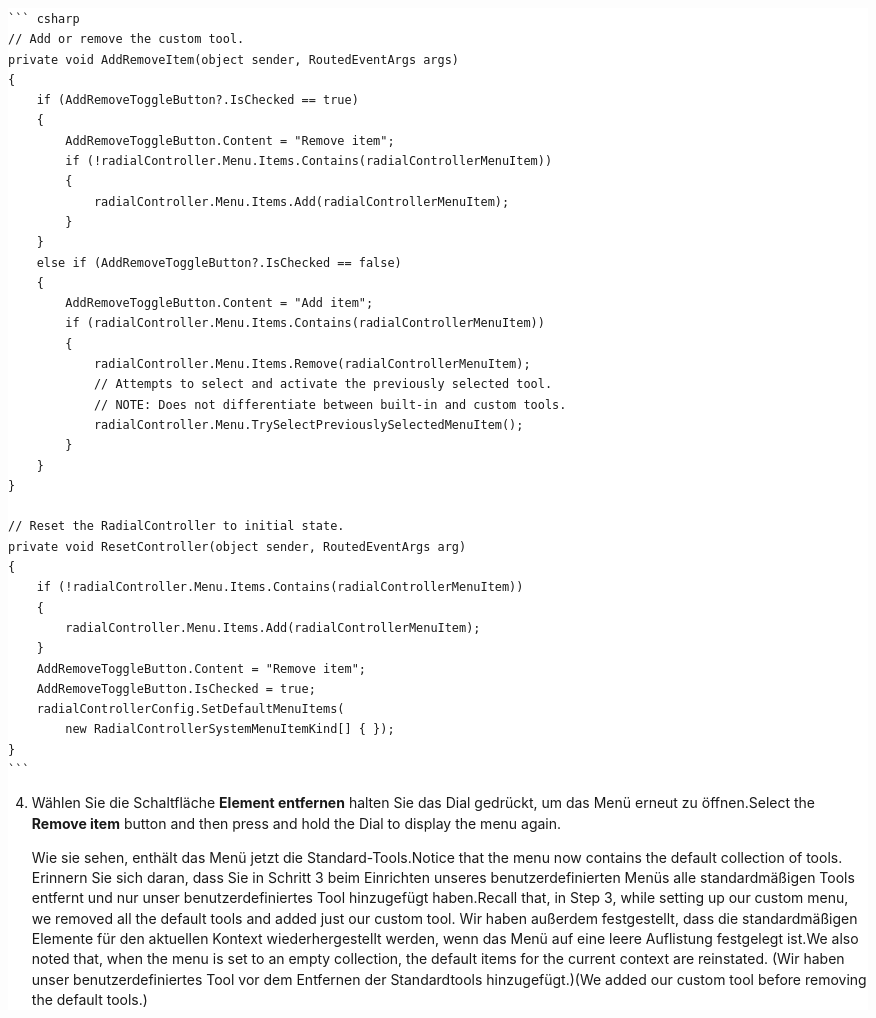     ``` csharp
    // Add or remove the custom tool.
    private void AddRemoveItem(object sender, RoutedEventArgs args)
    {
        if (AddRemoveToggleButton?.IsChecked == true)
        {
            AddRemoveToggleButton.Content = "Remove item";
            if (!radialController.Menu.Items.Contains(radialControllerMenuItem))
            {
                radialController.Menu.Items.Add(radialControllerMenuItem);
            }
        }
        else if (AddRemoveToggleButton?.IsChecked == false)
        {
            AddRemoveToggleButton.Content = "Add item";
            if (radialController.Menu.Items.Contains(radialControllerMenuItem))
            {
                radialController.Menu.Items.Remove(radialControllerMenuItem);
                // Attempts to select and activate the previously selected tool.
                // NOTE: Does not differentiate between built-in and custom tools.
                radialController.Menu.TrySelectPreviouslySelectedMenuItem();
            }
        }
    }

    // Reset the RadialController to initial state.
    private void ResetController(object sender, RoutedEventArgs arg)
    {
        if (!radialController.Menu.Items.Contains(radialControllerMenuItem))
        {
            radialController.Menu.Items.Add(radialControllerMenuItem);
        }
        AddRemoveToggleButton.Content = "Remove item";
        AddRemoveToggleButton.IsChecked = true;
        radialControllerConfig.SetDefaultMenuItems(
            new RadialControllerSystemMenuItemKind[] { });
    }
    ```
4. <span data-ttu-id="69c62-220">Wählen Sie die Schaltfläche **Element entfernen** halten Sie das Dial gedrückt, um das Menü erneut zu öffnen.</span><span class="sxs-lookup"><span data-stu-id="69c62-220">Select the **Remove item** button and then press and hold the Dial to display the menu again.</span></span>

    <span data-ttu-id="69c62-221">Wie sie sehen, enthält das Menü jetzt die Standard-Tools.</span><span class="sxs-lookup"><span data-stu-id="69c62-221">Notice that the menu now contains the default collection of tools.</span></span> <span data-ttu-id="69c62-222">Erinnern Sie sich daran, dass Sie in Schritt 3 beim Einrichten unseres benutzerdefinierten Menüs alle standardmäßigen Tools entfernt und nur unser benutzerdefiniertes Tool hinzugefügt haben.</span><span class="sxs-lookup"><span data-stu-id="69c62-222">Recall that, in Step 3, while setting up our custom menu, we removed all the default tools and added just our custom tool.</span></span> <span data-ttu-id="69c62-223">Wir haben außerdem festgestellt, dass die standardmäßigen Elemente für den aktuellen Kontext wiederhergestellt werden, wenn das Menü auf eine leere Auflistung festgelegt ist.</span><span class="sxs-lookup"><span data-stu-id="69c62-223">We also noted that, when the menu is set to an empty collection, the default items for the current context are reinstated.</span></span> <span data-ttu-id="69c62-224">(Wir haben unser benutzerdefiniertes Tool vor dem Entfernen der Standardtools hinzugefügt.)</span><span class="sxs-lookup"><span data-stu-id="69c62-224">(We added our custom tool before removing the default tools.)</span></span>
